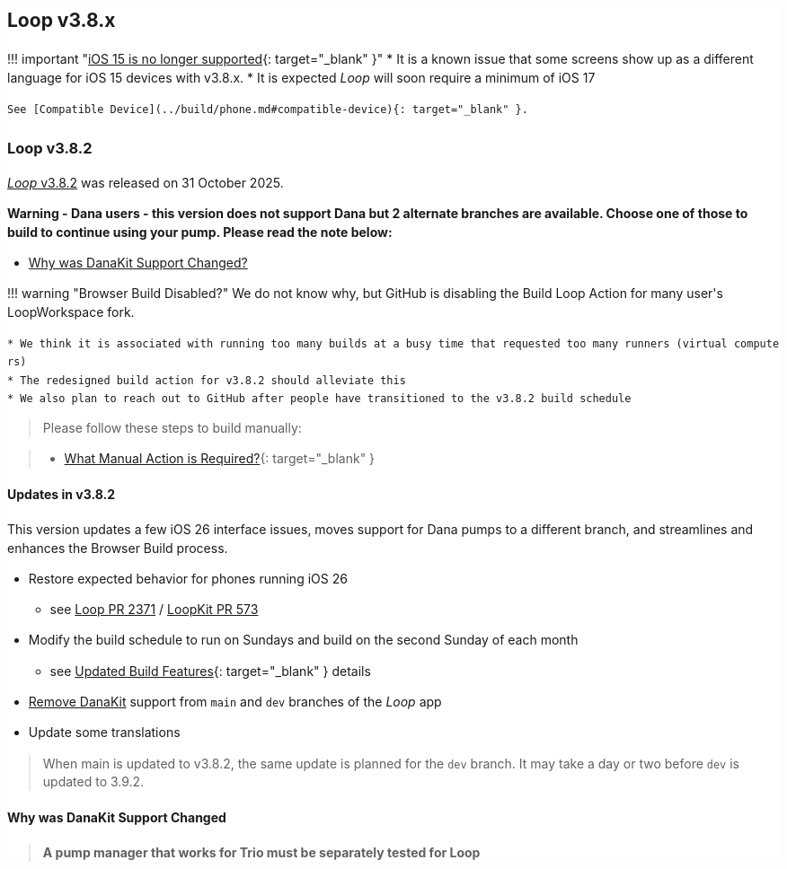 ## Loop v3.8.x

!!! important "[iOS 15 is no longer supported](../build/phone.md#not-supported){: target="_blank" }"
    * It is a known issue that some screens show up as a different language for iOS 15 devices with v3.8.x.
    * It is expected *Loop* will soon require a minimum of iOS 17

    See [Compatible Device](../build/phone.md#compatible-device){: target="_blank" }.

### Loop v3.8.2

[*Loop* v3.8.2](https://github.com/LoopKit/LoopWorkspace/releases/tag/v3.8.2) was released on 31 October 2025.

**Warning - Dana users - this version does not support Dana but 2 alternate branches are available. Choose one of those to build to continue using your pump. Please read the note below:**

* [Why was DanaKit Support Changed?](#why-was-danakit-support-changed)

!!! warning "Browser Build Disabled?"
    We do not know why, but GitHub is disabling the Build Loop Action for many user's LoopWorkspace fork.

    * We think it is associated with running too many builds at a busy time that requested too many runners (virtual computers)
    * The redesigned build action for v3.8.2 should alleviate this
    * We also plan to reach out to GitHub after people have transitioned to the v3.8.2 build schedule

> Please follow these steps to build manually:

> * [What Manual Action is Required?](../browser/automatic.md#what-manual-action-is-required){: target="_blank" }

#### Updates in v3.8.2

This version updates a few iOS 26 interface issues, moves support for Dana pumps to a different branch, and streamlines and enhances the Browser Build process.

* Restore expected behavior for phones running iOS 26
    * see [Loop PR 2371](https://github.com/LoopKit/Loop/pull/2371) / [LoopKit PR 573](https://github.com/LoopKit/LoopKit/pull/573)
* Modify the build schedule to run on Sundays and build on the second Sunday of each month
    * see [Updated Build Features](../browser/automatic.md#updated-build-features){: target="_blank" } details

* [Remove DanaKit](#why-was-danakit-support-changed) support from `main` and `dev` branches of the *Loop* app
* Update some translations

> When main is updated to v3.8.2, the same update is planned for the `dev` branch. It may take a day or two before `dev` is updated to 3.9.2.

#### Why was DanaKit Support Changed

> **A pump manager that works for Trio must be separately tested for Loop**
